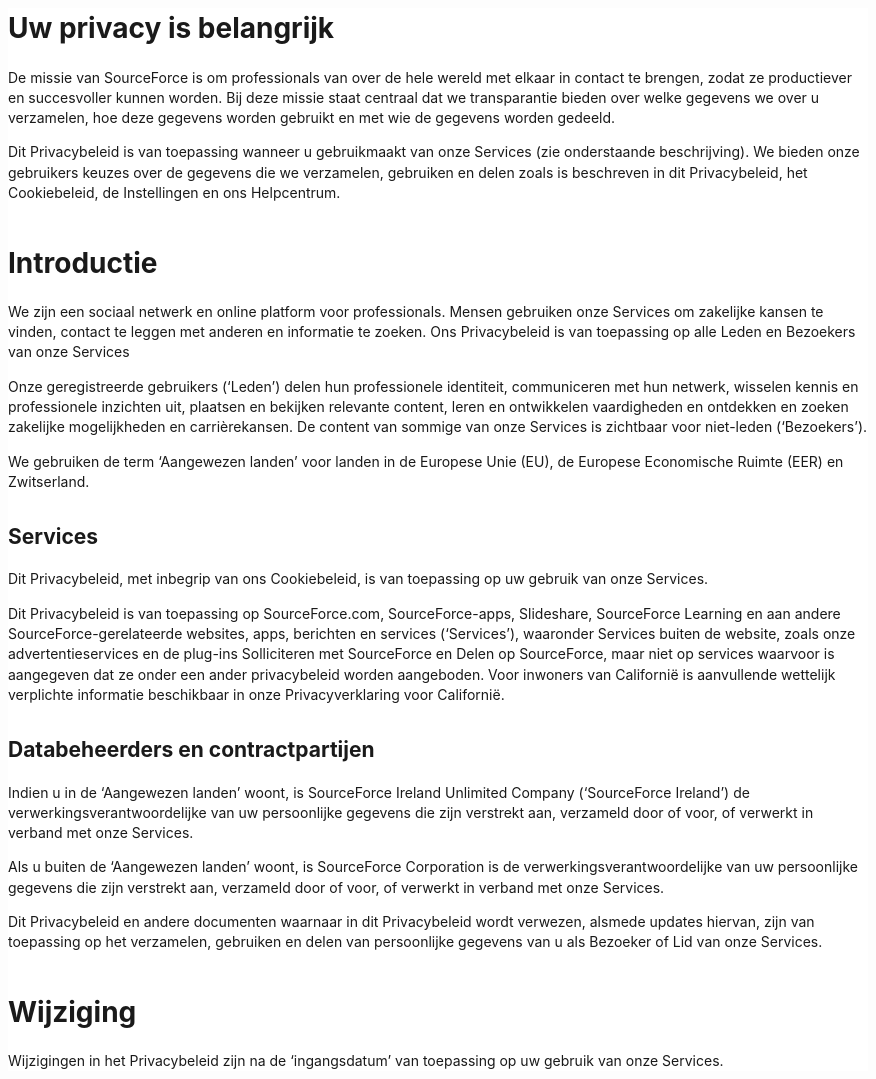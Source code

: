# Uw privacy is belangrijk
De missie van SourceForce is om professionals van over de hele wereld met elkaar in contact te brengen, zodat ze productiever en succesvoller kunnen worden. Bij deze missie staat centraal dat we transparantie bieden over welke gegevens we over u verzamelen, hoe deze gegevens worden gebruikt en met wie de gegevens worden gedeeld.

Dit Privacybeleid is van toepassing wanneer u gebruikmaakt van onze Services (zie onderstaande beschrijving). We bieden onze gebruikers keuzes over de gegevens die we verzamelen, gebruiken en delen zoals is beschreven in dit Privacybeleid, het Cookiebeleid, de Instellingen en ons Helpcentrum.

# Introductie
We zijn een sociaal netwerk en online platform voor professionals. Mensen gebruiken onze Services om zakelijke kansen te vinden, contact te leggen met anderen en informatie te zoeken. Ons Privacybeleid is van toepassing op alle Leden en Bezoekers van onze Services

Onze geregistreerde gebruikers (‘Leden’) delen hun professionele identiteit, communiceren met hun netwerk, wisselen kennis en professionele inzichten uit, plaatsen en bekijken relevante content, leren en ontwikkelen vaardigheden en ontdekken en zoeken zakelijke mogelijkheden en carrièrekansen. De content van sommige van onze Services is zichtbaar voor niet-leden (‘Bezoekers’).

We gebruiken de term ‘Aangewezen landen’ voor landen in de Europese Unie (EU), de Europese Economische Ruimte (EER) en Zwitserland.

## Services
Dit Privacybeleid, met inbegrip van ons Cookiebeleid, is van toepassing op uw gebruik van onze Services.

Dit Privacybeleid is van toepassing op SourceForce.com, SourceForce-apps, Slideshare, SourceForce Learning en aan andere SourceForce-gerelateerde websites, apps, berichten en services (‘Services’), waaronder Services buiten de website, zoals onze advertentieservices en de plug-ins Solliciteren met SourceForce en Delen op SourceForce, maar niet op services waarvoor is aangegeven dat ze onder een ander privacybeleid worden aangeboden. Voor inwoners van Californië is aanvullende wettelijk verplichte informatie beschikbaar in onze Privacyverklaring voor Californië.

## Databeheerders en contractpartijen
Indien u in de ‘Aangewezen landen’ woont, is SourceForce Ireland Unlimited Company (‘SourceForce Ireland’) de verwerkingsverantwoordelijke van uw persoonlijke gegevens die zijn verstrekt aan, verzameld door of voor, of verwerkt in verband met onze Services.

Als u buiten de ‘Aangewezen landen’ woont, is SourceForce Corporation is de verwerkingsverantwoordelijke van uw persoonlijke gegevens die zijn verstrekt aan, verzameld door of voor, of verwerkt in verband met onze Services.

Dit Privacybeleid en andere documenten waarnaar in dit Privacybeleid wordt verwezen, alsmede updates hiervan, zijn van toepassing op het verzamelen, gebruiken en delen van persoonlijke gegevens van u als Bezoeker of Lid van onze Services.

# Wijziging
Wijzigingen in het Privacybeleid zijn na de ‘ingangsdatum’ van toepassing op uw gebruik van onze Services.
